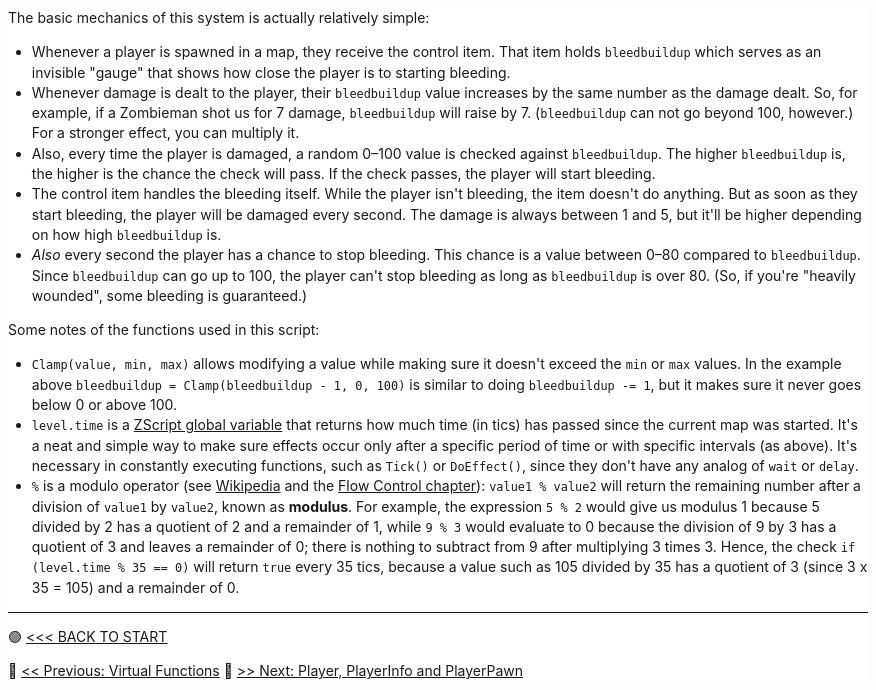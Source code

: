 The basic mechanics of this system is actually relatively simple:

- Whenever a player is spawned in a map, they receive the control item. That item holds `bleedbuildup` which serves as an invisible "gauge" that shows how close the player is to starting bleeding.
- Whenever damage is dealt to the player, their `bleedbuildup` value increases by the same number as the damage dealt. So, for example, if a Zombieman shot us for 7 damage, `bleedbuildup` will raise by 7. (`bleedbuildup` can not go beyond 100, however.) For a stronger effect, you can multiply it.
- Also, every time the player is damaged, a random 0–100 value is checked against `bleedbuildup`. The higher `bleedbuildup` is, the higher is the chance the check will pass. If the check passes, the player will start bleeding.
- The control item handles the bleeding itself. While the player isn't bleeding, the item doesn't do anything. But as soon as they start bleeding, the player will be damaged every second. The damage is always between 1 and 5, but it'll be higher depending on how high `bleedbuildup` is.
- *Also* every second the player has a chance to stop bleeding. This chance is a value between 0–80 compared to `bleedbuildup`. Since `bleedbuildup` can go up to 100, the player can't stop bleeding as long as `bleedbuildup` is over 80. (So, if you're "heavily wounded", some bleeding is guaranteed.)

Some notes of the functions used in this script:

- `Clamp(value, min, max)` allows modifying a value while making sure it doesn't exceed the `min` or `max` values. In the example above `bleedbuildup = Clamp(bleedbuildup - 1, 0, 100)` is similar to doing `bleedbuildup -= 1`, but it makes sure it never goes below 0 or above 100.
- `level.time` is a [ZScript global variable](https://zdoom.org/wiki/ZScript_global_variables) that returns how much time (in tics) has passed since the current map was started. It's a neat and simple way to make sure effects occur only after a specific period of time or with specific intervals (as above). It's necessary in constantly executing functions, such as `Tick()` or `DoEffect()`, since they don't have any analog of `wait` or `delay`.
- `%` is a modulo operator (see [Wikipedia](https://en.wikipedia.org/wiki/Modulo_operation) and the [Flow Control chapter](#arithmetic-operators)): `value1 % value2` will return the remaining number after a division of `value1` by `value2`, known as **modulus**. For example, the expression `5 % 2` would give us modulus 1 because 5 divided by 2 has a quotient of 2 and a remainder of 1, while `9 % 3` would evaluate to 0 because the division of 9 by 3 has a quotient of 3 and leaves a remainder of 0; there is nothing to subtract from 9 after multiplying 3 times 3. Hence, the check `if (level.time % 35 == 0)` will return `true` every 35 tics, because a value such as 105 divided by 35 has a quotient of 3 (since 3 x 35 = 105) and a remainder of 0.

------

🟢 [<<< BACK TO START](README.md)

🔵 [<< Previous: Virtual Functions](10_Virtual_functions.md)        🔵 [>> Next: Player, PlayerInfo and PlayerPawn](12.0_Player.md)
